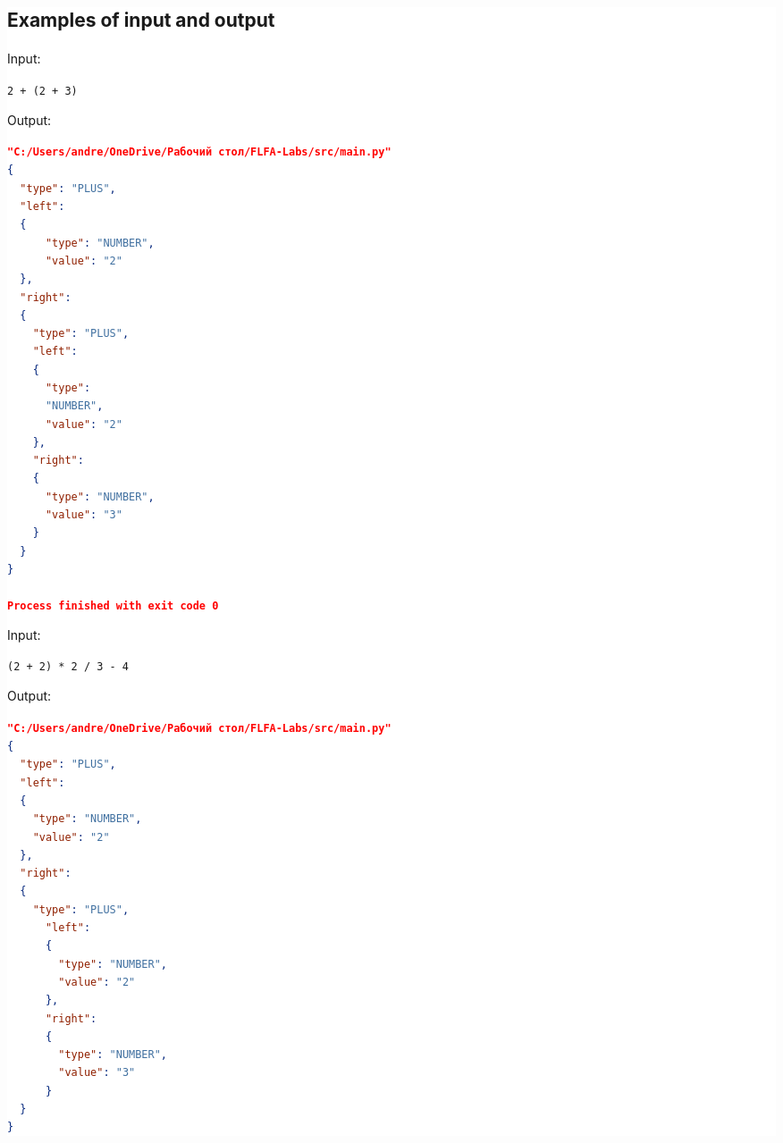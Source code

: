 
## Examples of input and output
Input:
```
2 + (2 + 3)
```
Output:
```json
"C:/Users/andre/OneDrive/Рабочий стол/FLFA-Labs/src/main.py"
{
  "type": "PLUS", 
  "left": 
  {
      "type": "NUMBER", 
      "value": "2"
  }, 
  "right": 
  {
    "type": "PLUS", 
    "left": 
    {
      "type": 
      "NUMBER", 
      "value": "2"
    }, 
    "right": 
    {
      "type": "NUMBER", 
      "value": "3"
    }
  }
}

Process finished with exit code 0
```

Input:
```
(2 + 2) * 2 / 3 - 4
```
Output:
```json
"C:/Users/andre/OneDrive/Рабочий стол/FLFA-Labs/src/main.py"
{
  "type": "PLUS", 
  "left": 
  {
    "type": "NUMBER", 
    "value": "2"
  }, 
  "right": 
  {
    "type": "PLUS", 
      "left": 
      {
        "type": "NUMBER", 
        "value": "2"
      }, 
      "right": 
      {
        "type": "NUMBER", 
        "value": "3"
      }
  }
}
```